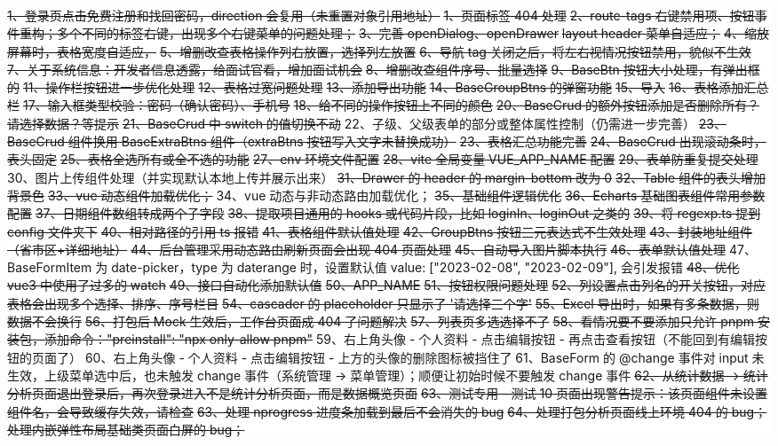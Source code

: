 ~~1、登录页点击免费注册和找回密码，direction 会复用（未重置对象引用地址）~~
~~1、页面标签 404 处理~~
~~2、route-tags 右键禁用项、按钮事件重构；多个不同的标签右键，出现多个右键菜单的问题处理；~~
~~3、完善 openDialog、openDrawer~~
~~layout header 菜单自适应；~~
~~4、缩放屏幕时，表格宽度自适应，~~
~~5、增删改查表格操作列右放置，选择列左放置~~
~~6、导航 tag 关闭之后，将左右视情况按钮禁用，貌似不生效~~
~~7、关于系统信息：开发者信息透露，给面试官看，增加面试机会~~
~~8、增删改查组件序号、批量选择~~
~~9、BaseBtn 按钮大小处理，有弹出框的~~
~~11、操作栏按钮进一步优化处理~~
~~12、表格过宽问题处理~~
~~13、添加导出功能~~
~~14、BaseGroupBtns 的弹窗功能~~
~~15、导入~~
~~16、表格添加汇总栏~~
~~17、输入框类型校验：密码（确认密码）、手机号~~
~~18、给不同的操作按钮上不同的颜色~~
~~20、BaseCrud 的额外按钮添加是否删除所有？请选择数据？等提示~~
~~21、BaseCrud 中 switch 的值切换不动~~
22、子级、父级表单的部分或整体属性控制（仍需进一步完善）
~~23、BaseCrud 组件换用 BaseExtraBtns 组件（extraBtns 按钮写入文字未替换成功）~~
~~23、表格汇总功能完善~~
~~24、BaseCrud 出现滚动条时，表头固定~~
~~25、表格全选所有或全不选的功能~~
~~27、env 环境文件配置~~
~~28、vite 全局变量 VUE_APP_NAME 配置~~
~~29、表单防重复提交处理~~
30、图片上传组件处理（并实现默认本地上传并展示出来）
~~31、Drawer 的 header 的 margin-bottom 改为 0~~
~~32、Table 组件的表头增加背景色~~
~~33、vue 动态组件加载优化；~~
34、vue 动态与非动态路由加载优化；
~~35、基础组件逻辑优化~~
~~36、Echarts 基础图表组件常用参数配置~~
~~37、日期组件数组转成两个子字段~~
~~38、提取项目通用的 hooks 或代码片段，比如 loginIn、loginOut 之类的~~
~~39、将 regexp.ts 提到 config 文件夹下~~
~~40、相对路径的引用 ts 报错~~
~~41、表格组件默认值处理~~
~~42、GroupBtns 按钮三元表达式不生效处理~~
~~43、封装地址组件（省市区+详细地址）~~
~~44、后台管理采用动态路由刷新页面会出现 404 页面处理~~
~~45、自动导入图片脚本执行~~
~~46、表单默认值处理~~
47、BaseFormItem 为 date-picker，type 为 daterange 时，设置默认值 value: ["2023-02-08", "2023-02-09"], 会引发报错
~~48、优化 vue3 中使用了过多的 watch~~
~~49、接口自动化添加默认值~~
~~50、APP_NAME~~
~~51、按钮权限问题处理~~
~~52、列设置点击列名的开关按钮，对应表格会出现多个选择、排序、序号栏目~~
~~54、cascader 的 placeholder 只显示了 '请选择三个字'~~
~~55、Excel 导出时，如果有多条数据，则数据不会换行~~
~~56、打包后 Mock 生效后，工作台页面成 404 了问题解决~~
~~57、列表页多选选择不了~~
~~58、看情况要不要添加只允许 pnpm 安装包，添加命令："preinstall": "npx only-allow pnpm"~~
59、右上角头像 - 个人资料 - 点击编辑按钮 - 再点击查看按钮（不能回到有编辑按钮的页面了）
60、右上角头像 - 个人资料 - 点击编辑按钮 - 上方的头像的删除图标被挡住了
61、BaseForm 的 @change 事件对 input 未生效，上级菜单选中后，也未触发 change 事件（系统管理 -> 菜单管理）；顺便让初始时候不要触发 change 事件
~~62、从统计数据 -> 统计分析页面退出登录后，再次登录进入不是统计分析页面，而是数据概览页面~~
~~63、测试专用 - 测试 10 页面出现警告提示：该页面组件未设置组件名，会导致缓存失效，请检查~~
~~63、处理 nprogress 进度条加载到最后不会消失的 bug~~
~~64、处理打包分析页面线上环境 404 的 bug；处理内嵌弹性布局基础类页面白屏的 bug；~~
